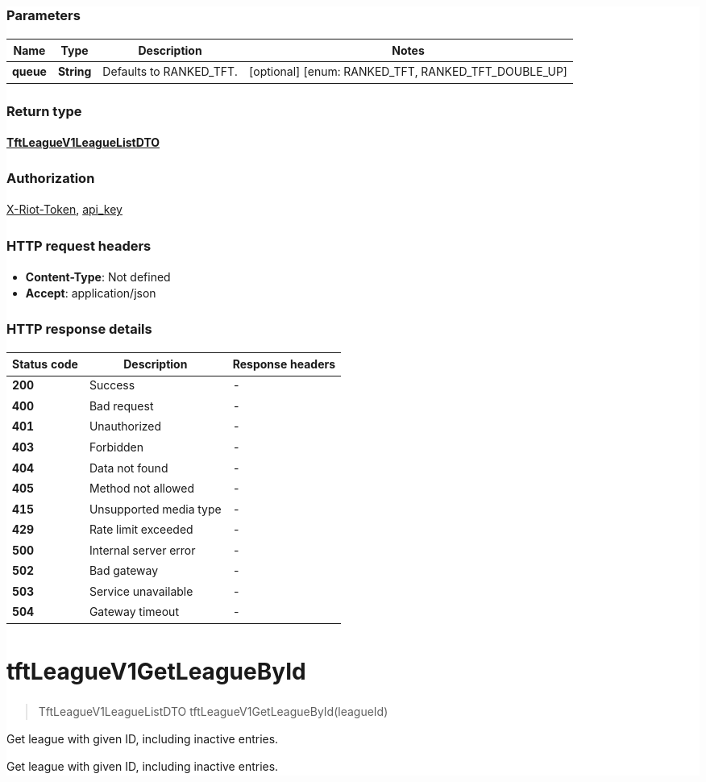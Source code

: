 ### Parameters

| Name | Type | Description  | Notes |
|------------- | ------------- | ------------- | -------------|
| **queue** | **String**| Defaults to RANKED_TFT. | [optional] [enum: RANKED_TFT, RANKED_TFT_DOUBLE_UP] |

### Return type

[**TftLeagueV1LeagueListDTO**](TftLeagueV1LeagueListDTO.md)

### Authorization

[X-Riot-Token](../README.md#X-Riot-Token), [api_key](../README.md#api_key)

### HTTP request headers

 - **Content-Type**: Not defined
 - **Accept**: application/json

### HTTP response details
| Status code | Description | Response headers |
|-------------|-------------|------------------|
| **200** | Success |  -  |
| **400** | Bad request |  -  |
| **401** | Unauthorized |  -  |
| **403** | Forbidden |  -  |
| **404** | Data not found |  -  |
| **405** | Method not allowed |  -  |
| **415** | Unsupported media type |  -  |
| **429** | Rate limit exceeded |  -  |
| **500** | Internal server error |  -  |
| **502** | Bad gateway |  -  |
| **503** | Service unavailable |  -  |
| **504** | Gateway timeout |  -  |

<a id="tftLeagueV1GetLeagueById"></a>
# **tftLeagueV1GetLeagueById**
> TftLeagueV1LeagueListDTO tftLeagueV1GetLeagueById(leagueId)

Get league with given ID, including inactive entries.

Get league with given ID, including inactive entries.
